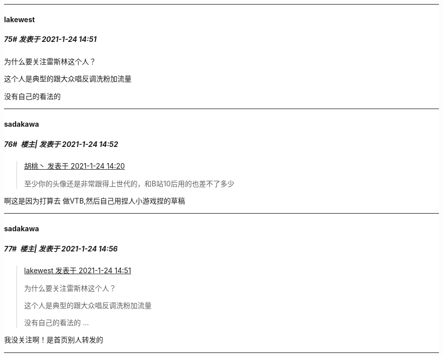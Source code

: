 





*****

####  lakewest  
##### 75#       发表于 2021-1-24 14:51




为什么要关注雷斯林这个人？

这个人是典型的跟大众唱反调洗粉加流量

没有自己的看法的







*****

####  sadakawa  
##### 76#         楼主| 发表于 2021-1-24 14:52



<blockquote><a href="httphttps://bbs.saraba1st.com/2b/forum.php?mod=redirect&amp;goto=findpost&amp;pid=50130757&amp;ptid=1984356" target="_blank">胡桃丶 发表于 2021-1-24 14:20</a>

至少你的头像还是非常跟得上世代的，和B站10后用的也差不了多少</blockquote>
啊这是因为打算去 做VTB,然后自己用捏人小游戏捏的草稿







*****

####  sadakawa  
##### 77#         楼主| 发表于 2021-1-24 14:56



<blockquote><a href="httphttps://bbs.saraba1st.com/2b/forum.php?mod=redirect&amp;goto=findpost&amp;pid=50130955&amp;ptid=1984356" target="_blank">lakewest 发表于 2021-1-24 14:51</a>

为什么要关注雷斯林这个人？

这个人是典型的跟大众唱反调洗粉加流量

没有自己的看法的 ...</blockquote>
我没关注啊！是首页别人转发的







*****
